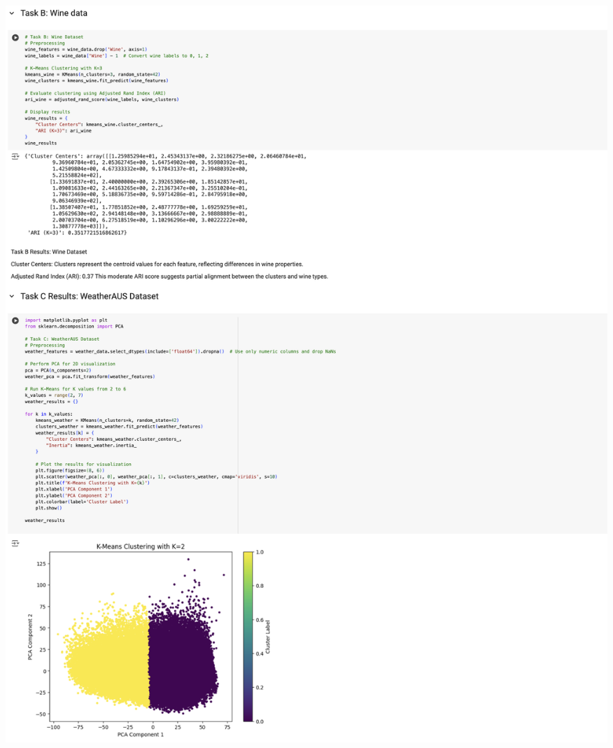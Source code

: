 ![image](/assets/images/banners/ML7-5.png)
![image](/assets/images/banners/ML7-6.png)
![image](/assets/images/banners/ML7-7.png)